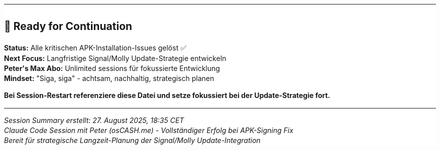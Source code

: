 ```bash
```

---

## 🚀 **Ready for Continuation**

**Status:** Alle kritischen APK-Installation-Issues gelöst ✅  
**Next Focus:** Langfristige Signal/Molly Update-Strategie entwickeln  
**Peter's Max Abo:** Unlimited sessions für fokussierte Entwicklung  
**Mindset:** "Siga, siga" - achtsam, nachhaltig, strategisch planen

**Bei Session-Restart referenziere diese Datei und setze fokussiert bei der Update-Strategie fort.**

---

*Session Summary erstellt: 27. August 2025, 18:35 CET*  
*Claude Code Session mit Peter (osCASH.me) - Vollständiger Erfolg bei APK-Signing Fix*  
*Bereit für strategische Langzeit-Planung der Signal/Molly Update-Integration*